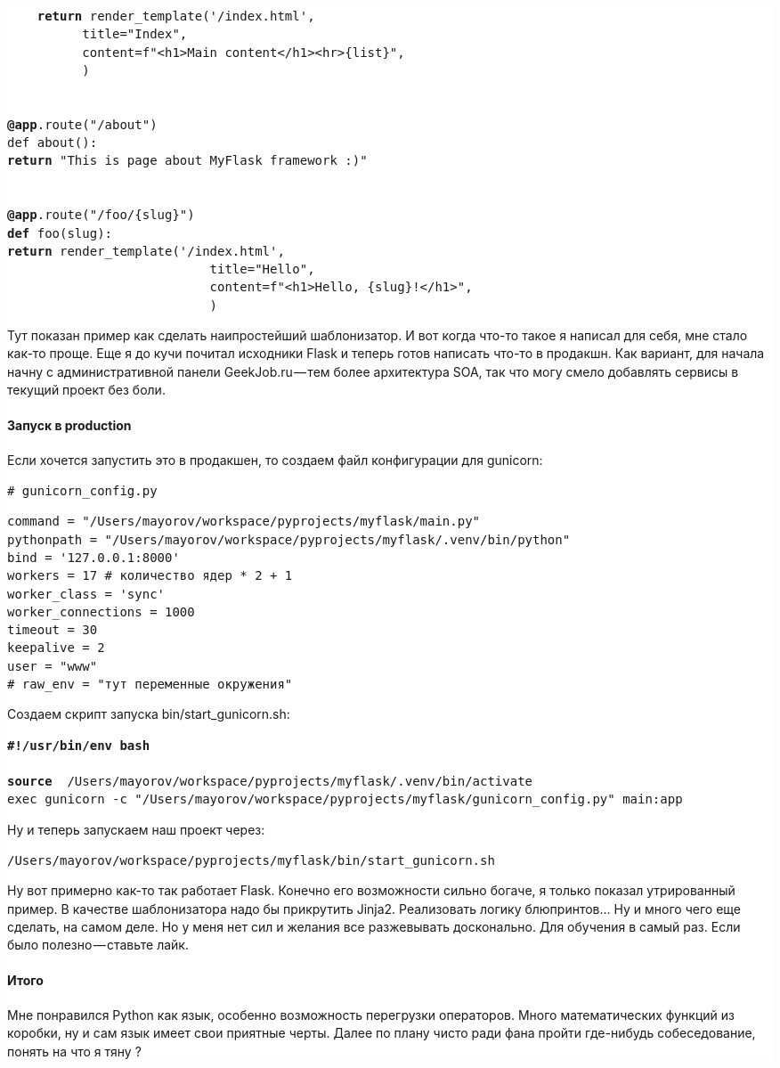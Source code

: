 <pre>    <strong>return</strong> render_template('/index.html',<br>          title="Index",<br>          content=f"&lt;h1&gt;Main content&lt;/h1&gt;&lt;hr&gt;{list}",<br>          )<br><br><br><strong>@app</strong>.route("/about")<br>def about():<br><strong>return</strong> "This is page about MyFlask framework :)"<br><br><br><strong>@app</strong>.route("/foo/{slug}")<br><strong>def</strong> foo(slug):<br><strong>return</strong> render_template('/index.html',<br>                           title="Hello",<br>                           content=f"&lt;h1&gt;Hello, {slug}!&lt;/h1&gt;",<br>                           )</pre>
<p>Тут показан пример как сделать наипростейший шаблонизатор. И вот когда что-то такое я написал для себя, мне стало как-то проще. Еще я до кучи почитал исходники Flask и теперь готов написать что-то в продакшн. Как вариант, для начала начну с административной панели GeekJob.ru — тем более архитектура SOA, так что могу смело добавлять сервисы в текущий проект без боли.</p>
<h4>Запуск в production</h4>
<p>Если хочется запустить это в продакшен, то создаем файл конфигурации для gunicorn:</p>
<pre># gunicorn_config.py</pre>
<pre>command = "/Users/mayorov/workspace/pyprojects/myflask/main.py"<br>pythonpath = "/Users/mayorov/workspace/pyprojects/myflask/.venv/bin/python"<br>bind = '127.0.0.1:8000'<br>workers = 17 # количество ядер * 2 + 1<br>worker_class = 'sync'<br>worker_connections = 1000<br>timeout = 30<br>keepalive = 2<br>user = "www"<br># raw_env = "тут переменные окружения"</pre>
<p>Создаем скрипт запуска bin/start_gunicorn.sh:</p>
<pre><strong>#!/usr/bin/env bash<br><br>source</strong>  /Users/mayorov/workspace/pyprojects/myflask/.venv/bin/activate<br>exec gunicorn -c "/Users/mayorov/workspace/pyprojects/myflask/gunicorn_config.py" main:app</pre>
<p>Ну и теперь запускаем наш проект через:</p>
<pre>/Users/mayorov/workspace/pyprojects/myflask/bin/start_gunicorn.sh</pre>
<p>Ну вот примерно как-то так работает Flask. Конечно его возможности сильно богаче, я только показал утрированный пример. В качестве шаблонизатора надо бы прикрутить Jinja2. Реализовать логику блюпринтов… Ну и много чего еще сделать, на самом деле. Но у меня нет сил и желания все разжевывать досконально. Для обучения в самый раз. Если было полезно — ставьте лайк.</p>
<h4>Итого</h4>
<p>Мне понравился Python как язык, особенно возможность перегрузки операторов. Много математических функций из коробки, ну и сам язык имеет свои приятные черты. Далее по плану чисто ради фана пройти где-нибудь собеседование, понять на что я тяну ?</p>


